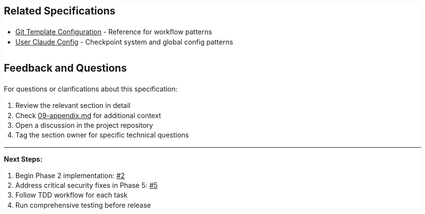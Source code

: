 ## Related Specifications

- [Git Template Configuration](../../../git-template/README.md) - Reference for workflow patterns
- [User Claude Config](~/.claude/README.md) - Checkpoint system and global config patterns

## Feedback and Questions

For questions or clarifications about this specification:
1. Review the relevant section in detail
2. Check [09-appendix.md](09-appendix.md) for additional context
3. Open a discussion in the project repository
4. Tag the section owner for specific technical questions

---

**Next Steps:**
1. Begin Phase 2 implementation: [#2](https://github.com/axyzlabs/runner/issues/2)
2. Address critical security fixes in Phase 5: [#5](https://github.com/axyzlabs/runner/issues/5)
3. Follow TDD workflow for each task
4. Run comprehensive testing before release
